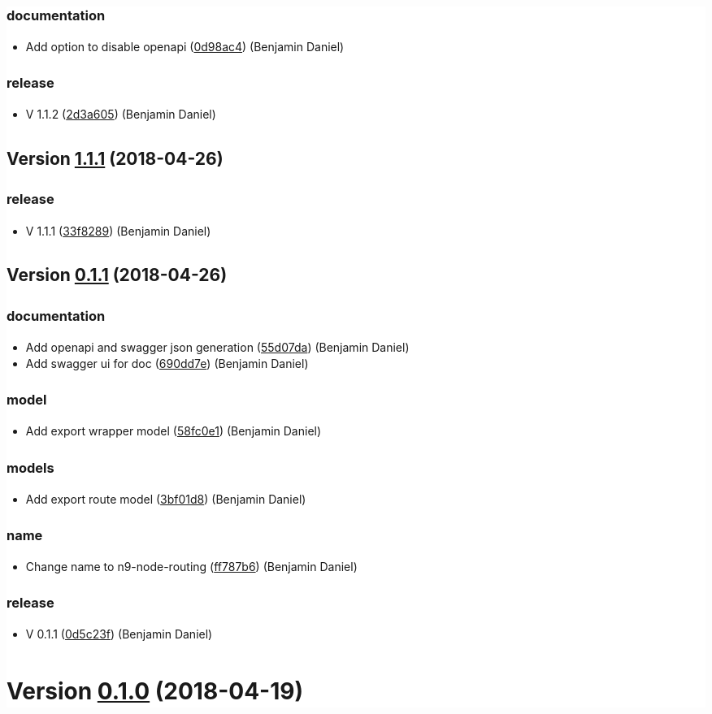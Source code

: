 
### documentation

* Add option to disable openapi ([0d98ac4](https://github.com/neo9/n9-node-routing/commit/0d98ac4)) (Benjamin Daniel)

### release

* V 1.1.2 ([2d3a605](https://github.com/neo9/n9-node-routing/commit/2d3a605)) (Benjamin Daniel)



## Version [1.1.1](https://github.com/neo9/n9-node-routing/compare/0.1.1...1.1.1) (2018-04-26)


### release

* V 1.1.1 ([33f8289](https://github.com/neo9/n9-node-routing/commit/33f8289)) (Benjamin Daniel)



## Version [0.1.1](https://github.com/neo9/n9-node-routing/compare/0.1.0...0.1.1) (2018-04-26)


### documentation

* Add openapi and swagger json generation ([55d07da](https://github.com/neo9/n9-node-routing/commit/55d07da)) (Benjamin Daniel)
* Add swagger ui for doc ([690dd7e](https://github.com/neo9/n9-node-routing/commit/690dd7e)) (Benjamin Daniel)

### model

* Add export wrapper model ([58fc0e1](https://github.com/neo9/n9-node-routing/commit/58fc0e1)) (Benjamin Daniel)

### models

* Add export route model ([3bf01d8](https://github.com/neo9/n9-node-routing/commit/3bf01d8)) (Benjamin Daniel)

### name

* Change name to n9-node-routing ([ff787b6](https://github.com/neo9/n9-node-routing/commit/ff787b6)) (Benjamin Daniel)

### release

* V 0.1.1 ([0d5c23f](https://github.com/neo9/n9-node-routing/commit/0d5c23f)) (Benjamin Daniel)



# Version [0.1.0](https://github.com/neo9/n9-node-routing/compare/0.0.8...0.1.0) (2018-04-19)
